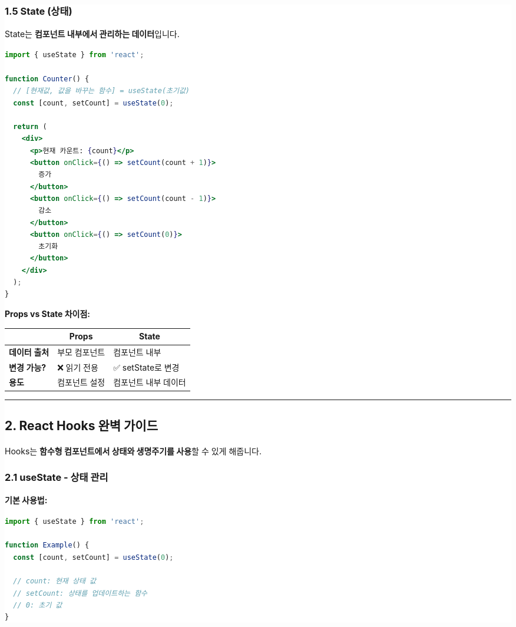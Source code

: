 ### 1.5 State (상태)

State는 **컴포넌트 내부에서 관리하는 데이터**입니다.

```jsx
import { useState } from 'react';

function Counter() {
  // [현재값, 값을 바꾸는 함수] = useState(초기값)
  const [count, setCount] = useState(0);

  return (
    <div>
      <p>현재 카운트: {count}</p>
      <button onClick={() => setCount(count + 1)}>
        증가
      </button>
      <button onClick={() => setCount(count - 1)}>
        감소
      </button>
      <button onClick={() => setCount(0)}>
        초기화
      </button>
    </div>
  );
}
```

**Props vs State 차이점:**

| | Props | State |
|---|-------|-------|
| **데이터 출처** | 부모 컴포넌트 | 컴포넌트 내부 |
| **변경 가능?** | ❌ 읽기 전용 | ✅ setState로 변경 |
| **용도** | 컴포넌트 설정 | 컴포넌트 내부 데이터 |

---

## 2. React Hooks 완벽 가이드

Hooks는 **함수형 컴포넌트에서 상태와 생명주기를 사용**할 수 있게 해줍니다.

### 2.1 useState - 상태 관리

**기본 사용법:**
```jsx
import { useState } from 'react';

function Example() {
  const [count, setCount] = useState(0);

  // count: 현재 상태 값
  // setCount: 상태를 업데이트하는 함수
  // 0: 초기 값
}
```

